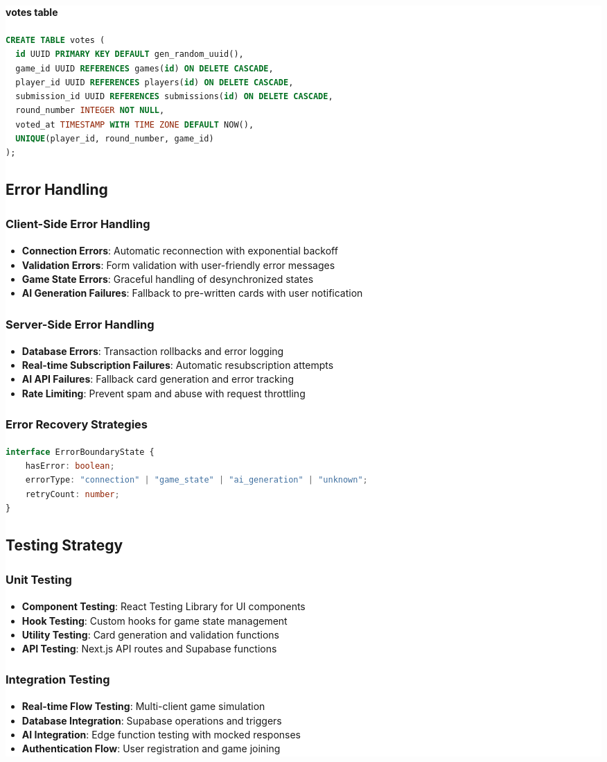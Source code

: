 #### votes table

```sql
CREATE TABLE votes (
  id UUID PRIMARY KEY DEFAULT gen_random_uuid(),
  game_id UUID REFERENCES games(id) ON DELETE CASCADE,
  player_id UUID REFERENCES players(id) ON DELETE CASCADE,
  submission_id UUID REFERENCES submissions(id) ON DELETE CASCADE,
  round_number INTEGER NOT NULL,
  voted_at TIMESTAMP WITH TIME ZONE DEFAULT NOW(),
  UNIQUE(player_id, round_number, game_id)
);
```

## Error Handling

### Client-Side Error Handling

- **Connection Errors**: Automatic reconnection with exponential backoff
- **Validation Errors**: Form validation with user-friendly error messages
- **Game State Errors**: Graceful handling of desynchronized states
- **AI Generation Failures**: Fallback to pre-written cards with user notification

### Server-Side Error Handling

- **Database Errors**: Transaction rollbacks and error logging
- **Real-time Subscription Failures**: Automatic resubscription attempts
- **AI API Failures**: Fallback card generation and error tracking
- **Rate Limiting**: Prevent spam and abuse with request throttling

### Error Recovery Strategies

```typescript
interface ErrorBoundaryState {
	hasError: boolean;
	errorType: "connection" | "game_state" | "ai_generation" | "unknown";
	retryCount: number;
}
```

## Testing Strategy

### Unit Testing

- **Component Testing**: React Testing Library for UI components
- **Hook Testing**: Custom hooks for game state management
- **Utility Testing**: Card generation and validation functions
- **API Testing**: Next.js API routes and Supabase functions

### Integration Testing

- **Real-time Flow Testing**: Multi-client game simulation
- **Database Integration**: Supabase operations and triggers
- **AI Integration**: Edge function testing with mocked responses
- **Authentication Flow**: User registration and game joining
